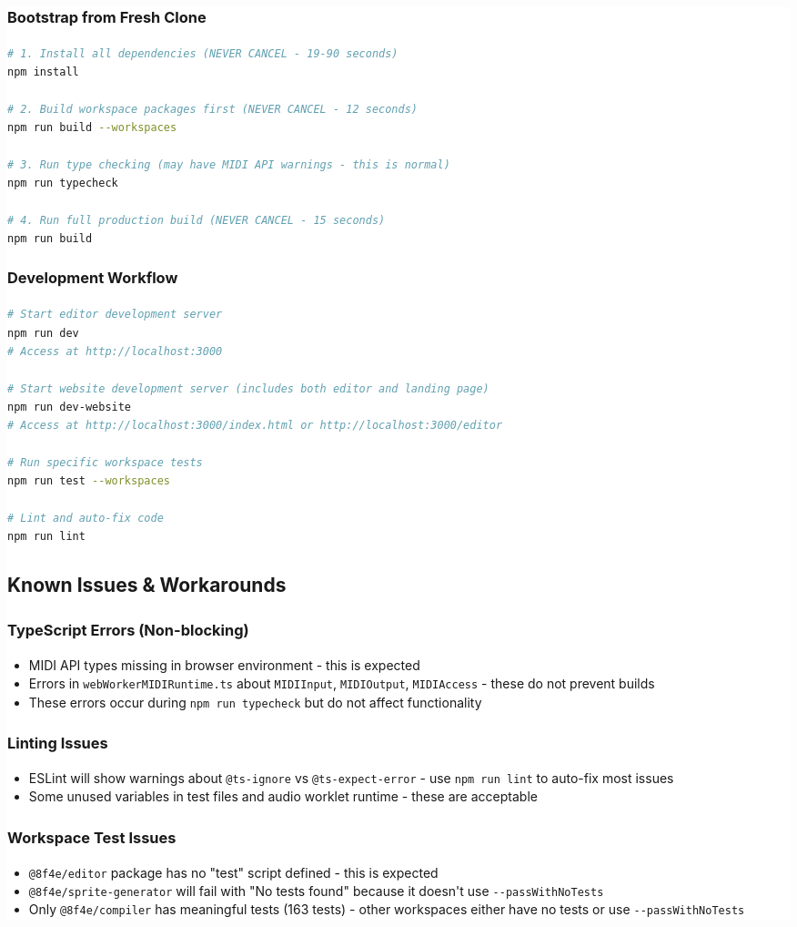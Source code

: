 ### Bootstrap from Fresh Clone
```bash
# 1. Install all dependencies (NEVER CANCEL - 19-90 seconds)
npm install

# 2. Build workspace packages first (NEVER CANCEL - 12 seconds)
npm run build --workspaces

# 3. Run type checking (may have MIDI API warnings - this is normal)
npm run typecheck

# 4. Run full production build (NEVER CANCEL - 15 seconds)
npm run build
```

### Development Workflow
```bash
# Start editor development server
npm run dev
# Access at http://localhost:3000

# Start website development server (includes both editor and landing page)
npm run dev-website  
# Access at http://localhost:3000/index.html or http://localhost:3000/editor

# Run specific workspace tests
npm run test --workspaces

# Lint and auto-fix code
npm run lint
```

## Known Issues & Workarounds

### TypeScript Errors (Non-blocking)
- MIDI API types missing in browser environment - this is expected
- Errors in `webWorkerMIDIRuntime.ts` about `MIDIInput`, `MIDIOutput`, `MIDIAccess` - these do not prevent builds
- These errors occur during `npm run typecheck` but do not affect functionality

### Linting Issues
- ESLint will show warnings about `@ts-ignore` vs `@ts-expect-error` - use `npm run lint` to auto-fix most issues
- Some unused variables in test files and audio worklet runtime - these are acceptable

### Workspace Test Issues
- `@8f4e/editor` package has no "test" script defined - this is expected
- `@8f4e/sprite-generator` will fail with "No tests found" because it doesn't use `--passWithNoTests` 
- Only `@8f4e/compiler` has meaningful tests (163 tests) - other workspaces either have no tests or use `--passWithNoTests`
